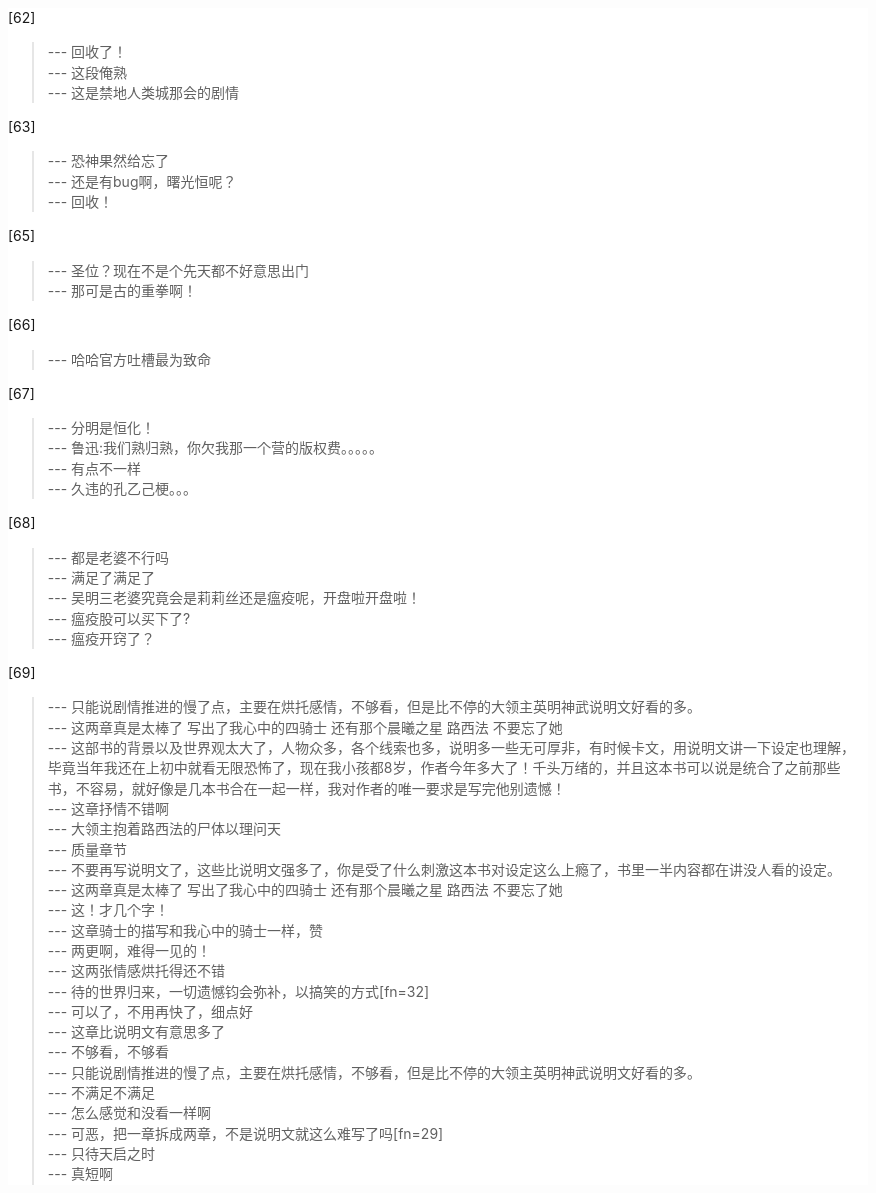 [62] 
>--- 回收了！<br>
>--- 这段俺熟<br>
>--- 这是禁地人类城那会的剧情<br>

[63] 
>--- 恐神果然给忘了<br>
>--- 还是有bug啊，曙光恒呢？<br>
>--- 回收！<br>

[65] 
>--- 圣位？现在不是个先天都不好意思出门<br>
>--- 那可是古的重拳啊！<br>

[66] 
>--- 哈哈官方吐槽最为致命<br>

[67] 
>--- 分明是恒化！<br>
>--- 鲁迅:我们熟归熟，你欠我那一个营的版权费。。。。。<br>
>--- 有点不一样<br>
>--- 久违的孔乙己梗。。。<br>

[68] 
>--- 都是老婆不行吗<br>
>--- 满足了满足了<br>
>--- 吴明三老婆究竟会是莉莉丝还是瘟疫呢，开盘啦开盘啦！<br>
>--- 瘟疫股可以买下了?<br>
>--- 瘟疫开窍了？<br>

[69] 
>--- 只能说剧情推进的慢了点，主要在烘托感情，不够看，但是比不停的大领主英明神武说明文好看的多。<br>
>--- 这两章真是太棒了 写出了我心中的四骑士 还有那个晨曦之星 路西法 不要忘了她<br>
>--- 这部书的背景以及世界观太大了，人物众多，各个线索也多，说明多一些无可厚非，有时候卡文，用说明文讲一下设定也理解，毕竟当年我还在上初中就看无限恐怖了，现在我小孩都8岁，作者今年多大了！千头万绪的，并且这本书可以说是统合了之前那些书，不容易，就好像是几本书合在一起一样，我对作者的唯一要求是写完他别遗憾！<br>
>--- 这章抒情不错啊<br>
>--- 大领主抱着路西法的尸体以理问天<br>
>--- 质量章节<br>
>--- 不要再写说明文了，这些比说明文强多了，你是受了什么刺激这本书对设定这么上瘾了，书里一半内容都在讲没人看的设定。<br>
>--- 这两章真是太棒了 写出了我心中的四骑士 还有那个晨曦之星 路西法 不要忘了她<br>
>--- 这！才几个字！<br>
>--- 这章骑士的描写和我心中的骑士一样，赞<br>
>--- 两更啊，难得一见的！<br>
>--- 这两张情感烘托得还不错<br>
>--- 待的世界归来，一切遗憾钧会弥补，以搞笑的方式[fn=32]<br>
>--- 可以了，不用再快了，细点好<br>
>--- 这章比说明文有意思多了<br>
>--- 不够看，不够看<br>
>--- 只能说剧情推进的慢了点，主要在烘托感情，不够看，但是比不停的大领主英明神武说明文好看的多。<br>
>--- 不满足不满足<br>
>--- 怎么感觉和没看一样啊<br>
>--- 可恶，把一章拆成两章，不是说明文就这么难写了吗[fn=29]<br>
>--- 只待天启之时<br>
>--- 真短啊<br>
